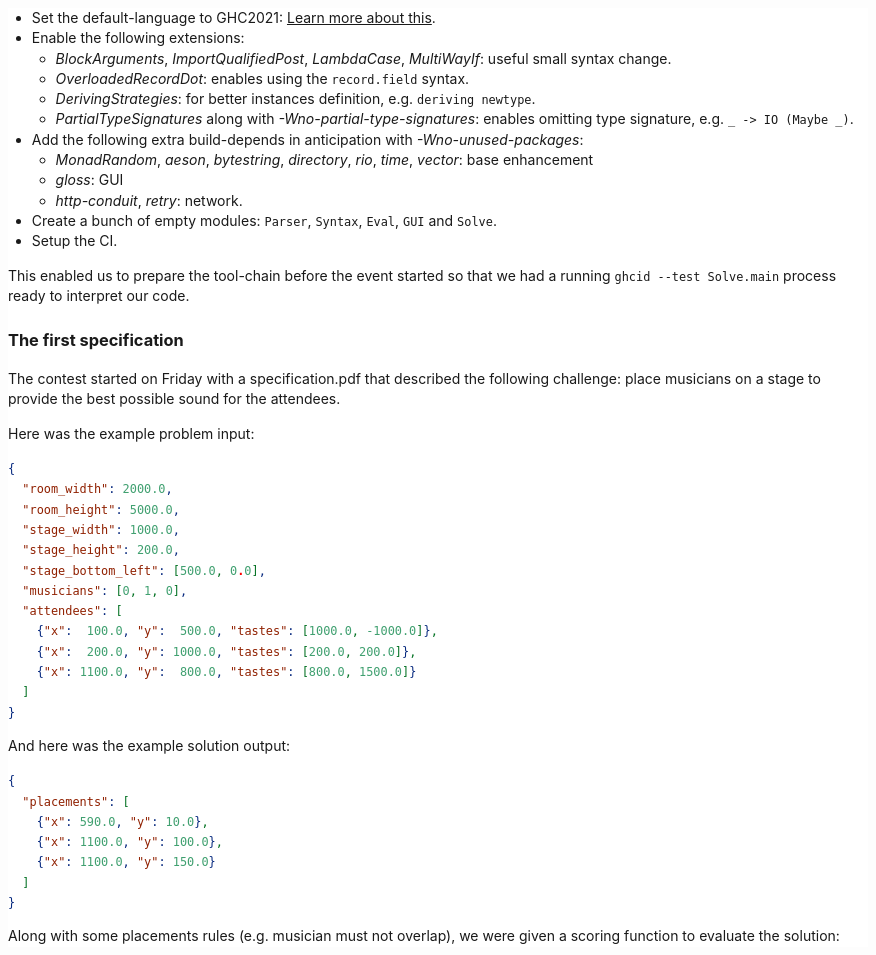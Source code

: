 - Set the default-language to GHC2021: [Learn more about this](https://github.com/ghc-proposals/ghc-proposals/blob/master/proposals/0372-ghc-extensions.rst#motivation).
- Enable the following extensions:
    - *BlockArguments*, *ImportQualifiedPost*, *LambdaCase*, *MultiWayIf*: useful small syntax change.
    - *OverloadedRecordDot*: enables using the `record.field` syntax.
    - *DerivingStrategies*: for better instances definition, e.g. `deriving newtype`.
    - *PartialTypeSignatures* along with *-Wno-partial-type-signatures*: enables omitting type signature, e.g. `_ -> IO (Maybe _)`.
- Add the following extra build-depends in anticipation with *-Wno-unused-packages*:
    - *MonadRandom*, *aeson*, *bytestring*, *directory*, *rio*, *time*, *vector*: base enhancement
    - *gloss*: GUI
    - *http-conduit*, *retry*: network.
- Create a bunch of empty modules: `Parser`, `Syntax`, `Eval`, `GUI` and `Solve`.
- Setup the CI.

This enabled us to prepare the tool-chain before the event started so that we had a running `ghcid --test Solve.main` process ready to interpret our code.

### The first specification

The contest started on Friday with a specification.pdf that described the following challenge: place musicians on a stage to provide the best possible sound for the attendees.

Here was the example problem input:

```json
{
  "room_width": 2000.0,
  "room_height": 5000.0,
  "stage_width": 1000.0,
  "stage_height": 200.0,
  "stage_bottom_left": [500.0, 0.0],
  "musicians": [0, 1, 0],
  "attendees": [
    {"x":  100.0, "y":  500.0, "tastes": [1000.0, -1000.0]},
    {"x":  200.0, "y": 1000.0, "tastes": [200.0, 200.0]},
    {"x": 1100.0, "y":  800.0, "tastes": [800.0, 1500.0]}
  ]
}
```

And here was the example solution output:

```json
{
  "placements": [
    {"x": 590.0, "y": 10.0},
    {"x": 1100.0, "y": 100.0},
    {"x": 1100.0, "y": 150.0}
  ]
}
```

Along with some placements rules (e.g. musician must not overlap), we were given a scoring function to
evaluate the solution:


[icfp]: https://icfp23.sigplan.org/
[gloss]: https://hackage.haskell.org/package/gloss
[circle-packing]: https://en.wikipedia.org/wiki/Circle_packing
[scheduler]: https://hackage.haskell.org/package/scheduler